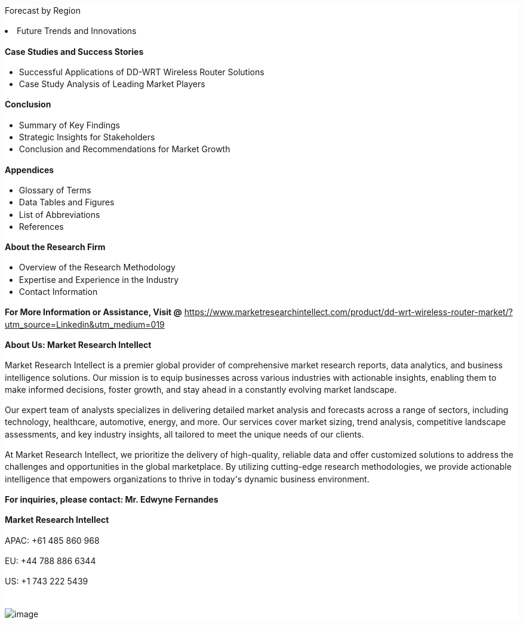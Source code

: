Forecast by Region</li><li>Future Trends and Innovations</li></ul><p><strong>Case Studies and Success Stories</strong></p><ul><li>Successful Applications of DD-WRT Wireless Router Solutions</li><li>Case Study Analysis of Leading Market Players</li></ul><p><strong>Conclusion</strong></p><ul><li>Summary of Key Findings</li><li>Strategic Insights for Stakeholders</li><li>Conclusion and Recommendations for Market Growth</li></ul><p><strong>Appendices</strong></p><ul><li>Glossary of Terms</li><li>Data Tables and Figures</li><li>List of Abbreviations</li><li>References</li></ul><p><strong>About the Research Firm</strong></p><ul><li>Overview of the Research Methodology</li><li>Expertise and Experience in the Industry</li><li>Contact Information</li></ul></div><div class="article-main__content" data-test-id="publishing-text-block"><p><span class="font-[700]"><strong>For More Information or Assistance, Visit @</strong>&nbsp;<a href="https://www.marketresearchintellect.com/product/dd-wrt-wireless-router-market/?utm_source=Linkedin&utm_medium=019">https://www.marketresearchintellect.com/product/dd-wrt-wireless-router-market/?utm_source=Linkedin&utm_medium=019</a></span></p><p><strong>About Us: Market Research Intellect</strong></p><p>Market Research Intellect is a premier global provider of comprehensive market research reports, data analytics, and business intelligence solutions. Our mission is to equip businesses across various industries with actionable insights, enabling them to make informed decisions, foster growth, and stay ahead in a constantly evolving market landscape.</p><p>Our expert team of analysts specializes in delivering detailed market analysis and forecasts across a range of sectors, including technology, healthcare, automotive, energy, and more. Our services cover market sizing, trend analysis, competitive landscape assessments, and key industry insights, all tailored to meet the unique needs of our clients.</p><p>At Market Research Intellect, we prioritize the delivery of high-quality, reliable data and offer customized solutions to address the challenges and opportunities in the global marketplace. By utilizing cutting-edge research methodologies, we provide actionable intelligence that empowers organizations to thrive in today's dynamic business environment.</p><p><strong>For inquiries, please contact: Mr. Edwyne Fernandes</strong></p><p><strong>Market Research Intellect</strong></p><p>APAC: +61 485 860 968</p><p>EU: +44 788 886 6344</p><p>US: +1 743 222 5439</p></div><div class="article-main__content" data-test-id="publishing-text-block">&nbsp;</div>
![image](https://github.com/user-attachments/assets/1db7125d-a62f-452f-80bc-9e689a329d31)

